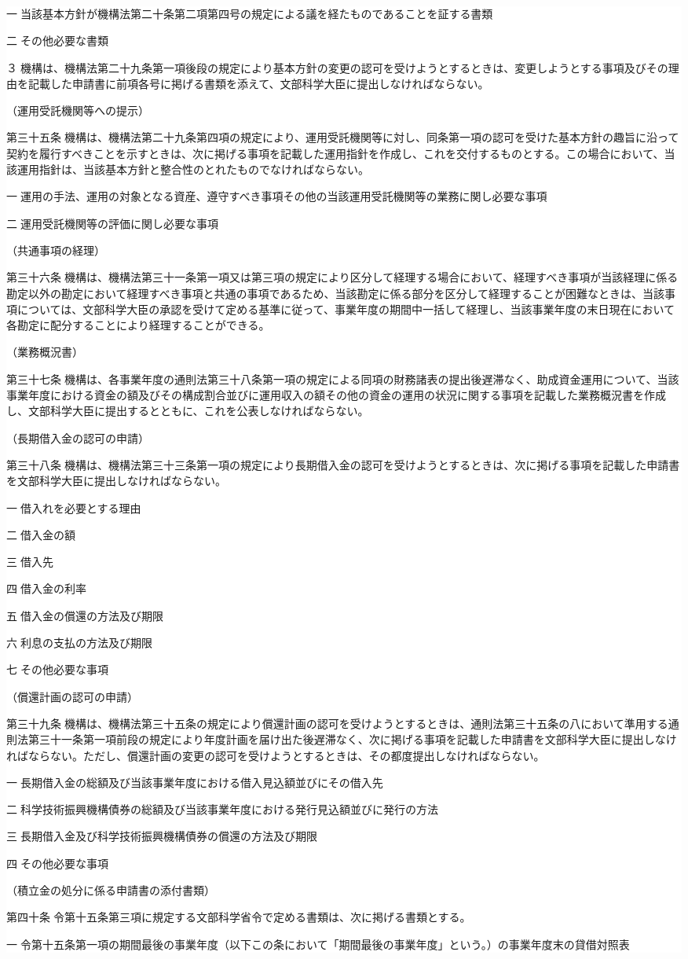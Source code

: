 一 当該基本方針が機構法第二十条第二項第四号の規定による議を経たものであることを証する書類

二 その他必要な書類

３ 機構は、機構法第二十九条第一項後段の規定により基本方針の変更の認可を受けようとするときは、変更しようとする事項及びその理由を記載した申請書に前項各号に掲げる書類を添えて、文部科学大臣に提出しなければならない。

（運用受託機関等への提示）

第三十五条 機構は、機構法第二十九条第四項の規定により、運用受託機関等に対し、同条第一項の認可を受けた基本方針の趣旨に沿って契約を履行すべきことを示すときは、次に掲げる事項を記載した運用指針を作成し、これを交付するものとする。この場合において、当該運用指針は、当該基本方針と整合性のとれたものでなければならない。

一 運用の手法、運用の対象となる資産、遵守すべき事項その他の当該運用受託機関等の業務に関し必要な事項

二 運用受託機関等の評価に関し必要な事項

（共通事項の経理）

第三十六条 機構は、機構法第三十一条第一項又は第三項の規定により区分して経理する場合において、経理すべき事項が当該経理に係る勘定以外の勘定において経理すべき事項と共通の事項であるため、当該勘定に係る部分を区分して経理することが困難なときは、当該事項については、文部科学大臣の承認を受けて定める基準に従って、事業年度の期間中一括して経理し、当該事業年度の末日現在において各勘定に配分することにより経理することができる。

（業務概況書）

第三十七条 機構は、各事業年度の通則法第三十八条第一項の規定による同項の財務諸表の提出後遅滞なく、助成資金運用について、当該事業年度における資金の額及びその構成割合並びに運用収入の額その他の資金の運用の状況に関する事項を記載した業務概況書を作成し、文部科学大臣に提出するとともに、これを公表しなければならない。

（長期借入金の認可の申請）

第三十八条 機構は、機構法第三十三条第一項の規定により長期借入金の認可を受けようとするときは、次に掲げる事項を記載した申請書を文部科学大臣に提出しなければならない。

一 借入れを必要とする理由

二 借入金の額

三 借入先

四 借入金の利率

五 借入金の償還の方法及び期限

六 利息の支払の方法及び期限

七 その他必要な事項

（償還計画の認可の申請）

第三十九条 機構は、機構法第三十五条の規定により償還計画の認可を受けようとするときは、通則法第三十五条の八において準用する通則法第三十一条第一項前段の規定により年度計画を届け出た後遅滞なく、次に掲げる事項を記載した申請書を文部科学大臣に提出しなければならない。ただし、償還計画の変更の認可を受けようとするときは、その都度提出しなければならない。

一 長期借入金の総額及び当該事業年度における借入見込額並びにその借入先

二 科学技術振興機構債券の総額及び当該事業年度における発行見込額並びに発行の方法

三 長期借入金及び科学技術振興機構債券の償還の方法及び期限

四 その他必要な事項

（積立金の処分に係る申請書の添付書類）

第四十条 令第十五条第三項に規定する文部科学省令で定める書類は、次に掲げる書類とする。

一 令第十五条第一項の期間最後の事業年度（以下この条において「期間最後の事業年度」という。）の事業年度末の貸借対照表
